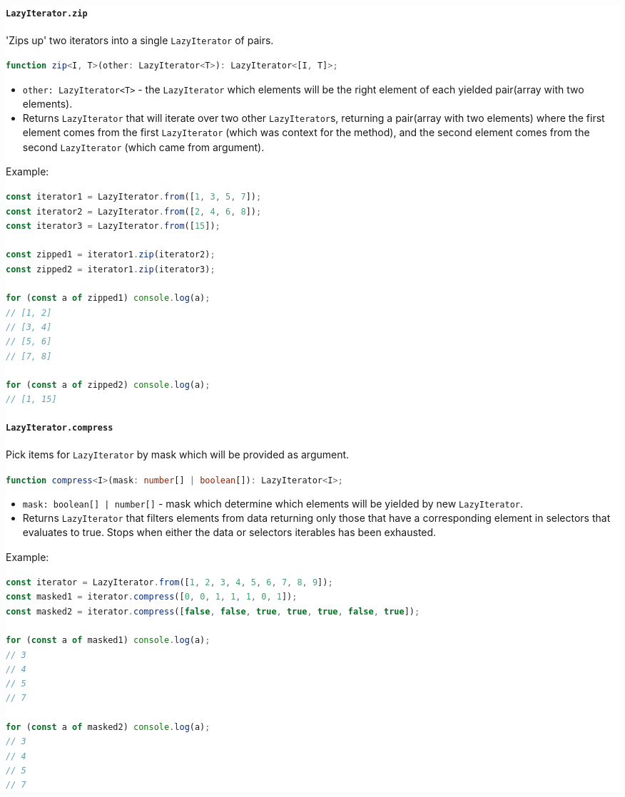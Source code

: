#### `LazyIterator.zip`

'Zips up' two iterators into a single `LazyIterator` of pairs.

```typescript
function zip<I, T>(other: LazyIterator<T>): LazyIterator<[I, T]>;
```

- `other: LazyIterator<T>` - the `LazyIterator` which elements will be the right element of each yielded pair(array with two elements).
- Returns `LazyIterator` that will iterate over two other `LazyIterator`s, returning a pair(array with two elements) where the first element comes from the first `LazyIterator` (which was context for the method), and the second element comes from the second `LazyIterator` (which came from argument).

Example:

```typescript
const iterator1 = LazyIterator.from([1, 3, 5, 7]);
const iterator2 = LazyIterator.from([2, 4, 6, 8]);
const iterator3 = LazyIterator.from([15]);

const zipped1 = iterator1.zip(iterator2);
const zipped2 = iterator1.zip(iterator3);

for (const a of zipped1) console.log(a);
// [1, 2]
// [3, 4]
// [5, 6]
// [7, 8]

for (const a of zipped2) console.log(a);
// [1, 15]
```

#### `LazyIterator.compress`

Pick items for `LazyIterator` by mask which will be provided as argument.

```typescript
function compress<I>(mask: number[] | boolean[]): LazyIterator<I>;
```

- `mask: boolean[] | number[]` - mask which determine which elements will be yielded by new `LazyIterator`.
- Returns `LazyIterator` that filters elements from data returning only those that have a corresponding element in selectors that evaluates to true. Stops when either the data or selectors iterables has been exhausted.

Example:

```typescript
const iterator = LazyIterator.from([1, 2, 3, 4, 5, 6, 7, 8, 9]);
const masked1 = iterator.compress([0, 0, 1, 1, 1, 0, 1]);
const masked2 = iterator.compress([false, false, true, true, true, false, true]);

for (const a of masked1) console.log(a);
// 3
// 4
// 5
// 7

for (const a of masked2) console.log(a);
// 3
// 4
// 5
// 7
```
